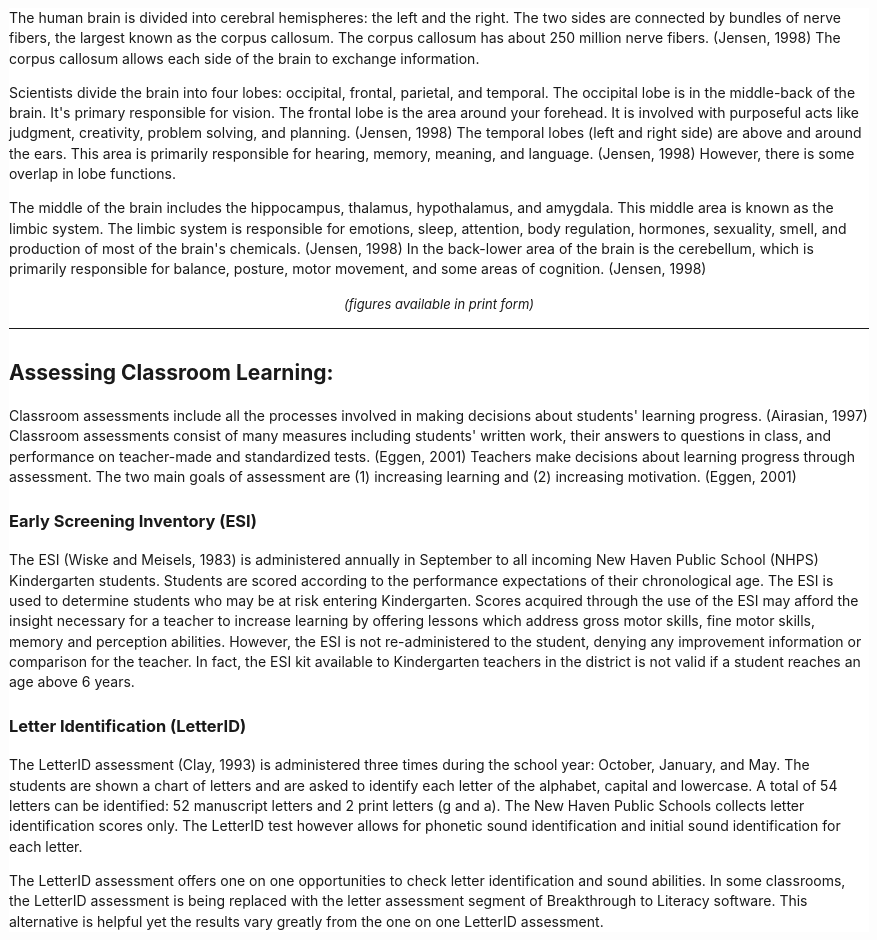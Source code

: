 <p>
The human brain is divided into cerebral hemispheres:  the left and the right.  The two sides are connected by bundles of nerve fibers, the largest known as the corpus callosum.  The corpus callosum has about 250 million nerve fibers.  (Jensen, 1998)  The corpus callosum allows each side of the brain to exchange information.
</p>
<p>
Scientists divide the brain into four lobes:  occipital, frontal, parietal, and temporal.  The occipital lobe is in the middle-back of the brain.  It's primary responsible for vision.  The frontal lobe is the area around your forehead.  It is involved with purposeful acts like judgment, creativity, problem solving, and planning.  (Jensen, 1998)  The temporal lobes (left and right side) are above and around the ears.  This area is primarily responsible for hearing, memory, meaning, and language.  (Jensen, 1998)  However, there is some overlap in lobe functions.
</p>
<p>
The middle of the brain includes the hippocampus, thalamus, hypothalamus, and amygdala.  This middle area is known as the limbic system.  The limbic system is responsible for emotions, sleep, attention, body regulation, hormones, sexuality, smell, and production of most of the brain's chemicals.  (Jensen, 1998)  In the back-lower area of the brain is the cerebellum, which is primarily responsible for balance, posture, motor movement, and some areas of cognition.  (Jensen, 1998)
</p>
<center>
<i>
<font size="-1">
(figures available in print form)
</font>
</i>
</center>
<hr/>
<h2>
Assessing Classroom Learning:
</h2>
Classroom assessments include all the processes involved in making decisions about students' learning progress.  (Airasian, 1997)  Classroom assessments consist of many measures including students' written work, their answers to questions in class, and performance on teacher-made and standardized tests.  (Eggen, 2001)  Teachers make decisions about learning progress through assessment.  The two main goals of assessment are (1) increasing learning and (2) increasing motivation.  (Eggen, 2001)
<h3>
Early Screening Inventory (ESI)
</h3>
The ESI (Wiske and Meisels, 1983) is administered annually in September to all incoming New Haven Public School (NHPS) Kindergarten students.  Students are scored according to the performance expectations of their chronological age.  The ESI is used to determine students who may be at risk entering Kindergarten.  Scores acquired through the use of the ESI may afford the insight necessary for a teacher to increase learning by offering lessons which address gross motor skills, fine motor skills, memory and perception abilities.  However, the ESI is not re-administered to the student, denying any improvement information or comparison for the teacher.  In fact, the ESI kit available to Kindergarten teachers in the district is not valid if a student reaches an age above 6 years.
<h3>
Letter Identification (LetterID)
</h3>
The LetterID assessment (Clay, 1993) is administered three times during the school year:  October, January, and May.  The students are shown a chart of letters and are asked to identify each letter of the alphabet, capital and lowercase.  A total of 54 letters can be identified:  52 manuscript letters and 2 print letters (g and a).  The New Haven Public Schools collects letter identification scores only.  The LetterID test however allows for phonetic sound identification and initial sound identification for each letter.
<p>
The LetterID assessment offers one on one opportunities to check letter identification and sound abilities.  In some classrooms, the LetterID assessment is being replaced with the letter assessment segment of Breakthrough to Literacy software.  This alternative is helpful yet the results vary greatly from the one on one LetterID assessment.
</p>
<p>